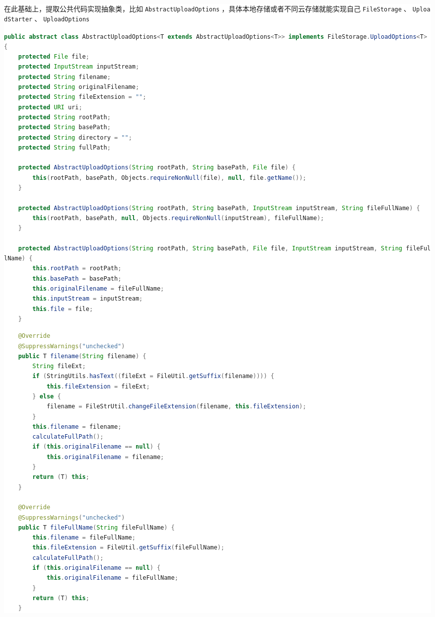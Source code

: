 在此基础上，提取公共代码实现抽象类，比如 ` AbstractUploadOptions ` ，具体本地存储或者不同云存储就能实现自己 `
FileStorage ` 、 ` UploadStarter ` 、 ` UploadOptions `

```java
public abstract class AbstractUploadOptions<T extends AbstractUploadOptions<T>> implements FileStorage.UploadOptions<T> {
    protected File file;
    protected InputStream inputStream;
    protected String filename;
    protected String originalFilename;
    protected String fileExtension = "";
    protected URI uri;
    protected String rootPath;
    protected String basePath;
    protected String directory = "";
    protected String fullPath;

    protected AbstractUploadOptions(String rootPath, String basePath, File file) {
        this(rootPath, basePath, Objects.requireNonNull(file), null, file.getName());
    }

    protected AbstractUploadOptions(String rootPath, String basePath, InputStream inputStream, String fileFullName) {
        this(rootPath, basePath, null, Objects.requireNonNull(inputStream), fileFullName);
    }

    protected AbstractUploadOptions(String rootPath, String basePath, File file, InputStream inputStream, String fileFullName) {
        this.rootPath = rootPath;
        this.basePath = basePath;
        this.originalFilename = fileFullName;
        this.inputStream = inputStream;
        this.file = file;
    }
```

```java
    @Override
    @SuppressWarnings("unchecked")
    public T filename(String filename) {
        String fileExt;
        if (StringUtils.hasText((fileExt = FileUtil.getSuffix(filename)))) {
            this.fileExtension = fileExt;
        } else {
            filename = FileStrUtil.changeFileExtension(filename, this.fileExtension);
        }
        this.filename = filename;
        calculateFullPath();
        if (this.originalFilename == null) {
            this.originalFilename = filename;
        }
        return (T) this;
    }

    @Override
    @SuppressWarnings("unchecked")
    public T fileFullName(String fileFullName) {
        this.filename = fileFullName;
        this.fileExtension = FileUtil.getSuffix(fileFullName);
        calculateFullPath();
        if (this.originalFilename == null) {
            this.originalFilename = fileFullName;
        }
        return (T) this;
    }
```